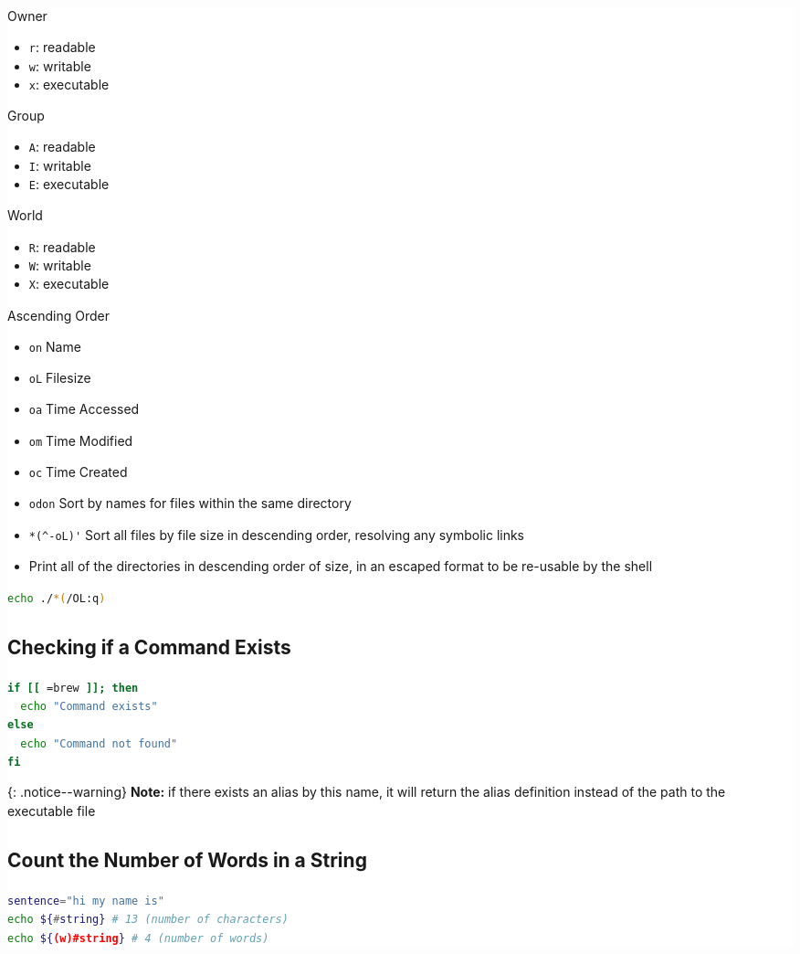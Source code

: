 Owner

* `r`: readable
* `w`: writable
* `x`: executable

Group

* `A`: readable
* `I`: writable
* `E`: executable

World

* `R`: readable
* `W`: writable
* `X`: executable

Ascending Order

* `on` Name
* `oL` Filesize
* `oa` Time Accessed
* `om` Time Modified
* `oc` Time Created

* `odon` Sort by names for files within the same directory

* `*(^-oL)'` Sort all files by file size in descending order, resolving any symbolic links

* Print all of the directories in descending order of size, in an escaped format to be re-usable by the shell

```sh
echo ./*(/OL:q)
```

## Checking if a Command Exists

  ```sh
  if [[ =brew ]]; then
    echo "Command exists"
  else
    echo "Command not found"
  fi
  ```

  {: .notice--warning}
  **Note:** if there exists an alias by this name, it will return the alias definition instead of the path to the executable file


## Count the Number of Words in a String

```sh
sentence="hi my name is"
echo ${#string} # 13 (number of characters)
echo ${(w)#string} # 4 (number of words)
```

